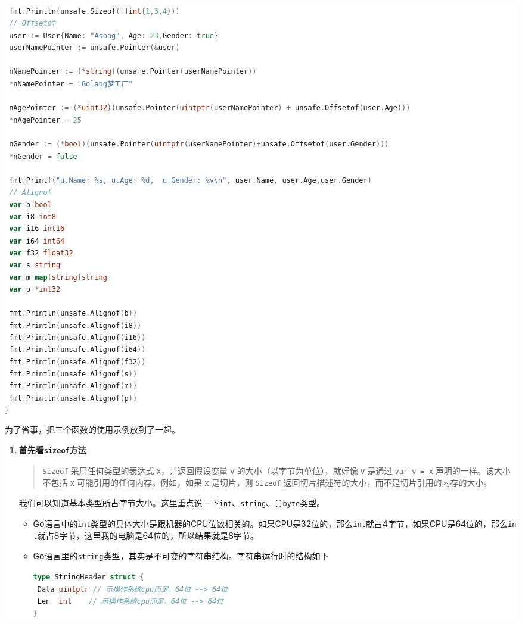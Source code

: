 ```go
 fmt.Println(unsafe.Sizeof([]int{1,3,4}))
 // Offsetof
 user := User{Name: "Asong", Age: 23,Gender: true}
 userNamePointer := unsafe.Pointer(&user)

 nNamePointer := (*string)(unsafe.Pointer(userNamePointer))
 *nNamePointer = "Golang梦工厂"

 nAgePointer := (*uint32)(unsafe.Pointer(uintptr(userNamePointer) + unsafe.Offsetof(user.Age)))
 *nAgePointer = 25

 nGender := (*bool)(unsafe.Pointer(uintptr(userNamePointer)+unsafe.Offsetof(user.Gender)))
 *nGender = false

 fmt.Printf("u.Name: %s, u.Age: %d,  u.Gender: %v\n", user.Name, user.Age,user.Gender)
 // Alignof
 var b bool
 var i8 int8
 var i16 int16
 var i64 int64
 var f32 float32
 var s string
 var m map[string]string
 var p *int32

 fmt.Println(unsafe.Alignof(b))
 fmt.Println(unsafe.Alignof(i8))
 fmt.Println(unsafe.Alignof(i16))
 fmt.Println(unsafe.Alignof(i64))
 fmt.Println(unsafe.Alignof(f32))
 fmt.Println(unsafe.Alignof(s))
 fmt.Println(unsafe.Alignof(m))
 fmt.Println(unsafe.Alignof(p))
}
```

为了省事，把三个函数的使用示例放到了一起。

1. **首先看`sizeof`方法**

   > `Sizeof` 采用任何类型的表达式 x，并返回假设变量 v 的大小（以字节为单位），就好像 v 是通过 `var v = x` 声明的一样。该大小不包括 x 可能引用的任何内存。例如，如果 x 是切片，则 `Sizeof` 返回切片描述符的大小，而不是切片引用的内存的大小。

   我们可以知道基本类型所占字节大小。这里重点说一下`int`、`string`、`[]byte`类型。

   - Go语言中的`int`类型的具体大小是跟机器的CPU位数相关的。如果CPU是32位的，那么`int`就占4字节，如果CPU是64位的，那么`int`就占8字节，这里我的电脑是64位的，所以结果就是8字节。

   - Go语言里的`string`类型，其实是不可变的字符串结构。字符串运行时的结构如下

     ```go
     type StringHeader struct {
      Data uintptr // 示操作系统cpu而定，64位 --> 64位
      Len  int	  // 示操作系统cpu而定，64位 --> 64位
     }
     ```
